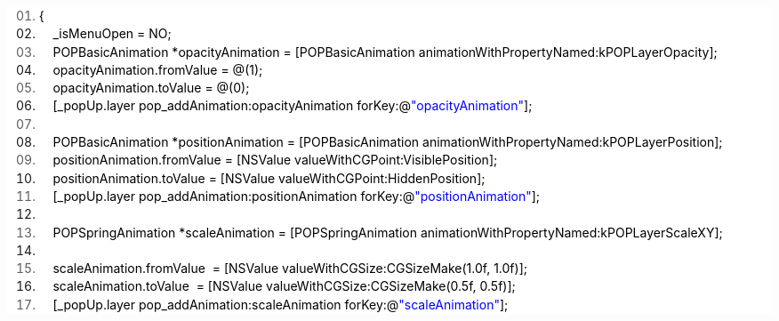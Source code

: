<li style="padding: 0px 3px 0px 10px !important; border: 0px; list-style: decimal-leading-zero outside; color: rgb(92, 92, 92);"><span style="padding: 0px; border: 0px; color: black; background-color: inherit;">{ </span></li>
<li style="padding: 0px 3px 0px 10px !important; border: 0px; list-style: decimal-leading-zero outside; color: inherit;"><span style="padding: 0px; border: 0px; color: black; background-color: inherit;">    _isMenuOpen = NO; </span></li>
<li style="padding: 0px 3px 0px 10px !important; border: 0px; list-style: decimal-leading-zero outside; color: rgb(92, 92, 92);"><span style="padding: 0px; border: 0px; color: black; background-color: inherit;">    POPBasicAnimation *opacityAnimation = [POPBasicAnimation animationWithPropertyNamed:kPOPLayerOpacity]; </span></li>
<li style="padding: 0px 3px 0px 10px !important; border: 0px; list-style: decimal-leading-zero outside; color: inherit;"><span style="padding: 0px; border: 0px; color: black; background-color: inherit;">    opacityAnimation.fromValue = @(1); </span></li>
<li style="padding: 0px 3px 0px 10px !important; border: 0px; list-style: decimal-leading-zero outside; color: rgb(92, 92, 92);"><span style="padding: 0px; border: 0px; color: black; background-color: inherit;">    opacityAnimation.toValue = @(0); </span></li>
<li style="padding: 0px 3px 0px 10px !important; border: 0px; list-style: decimal-leading-zero outside; color: inherit;"><span style="padding: 0px; border: 0px; color: black; background-color: inherit;">    [_popUp.layer pop_addAnimation:opacityAnimation forKey:@<span style="padding: 0px; border: 0px; color: blue; background-color: inherit;">&quot;opacityAnimation&quot;</span><span style="padding: 0px; border: 0px; color: black; background-color: inherit;">]; </span></span></li>
<li style="padding: 0px 3px 0px 10px !important; border: 0px; list-style: decimal-leading-zero outside; color: rgb(92, 92, 92);"><span style="padding: 0px; border: 0px; color: black; background-color: inherit;"> </span></li>
<li style="padding: 0px 3px 0px 10px !important; border: 0px; list-style: decimal-leading-zero outside; color: inherit;"><span style="padding: 0px; border: 0px; color: black; background-color: inherit;">    POPBasicAnimation *positionAnimation = [POPBasicAnimation animationWithPropertyNamed:kPOPLayerPosition]; </span></li>
<li style="padding: 0px 3px 0px 10px !important; border: 0px; list-style: decimal-leading-zero outside; color: rgb(92, 92, 92);"><span style="padding: 0px; border: 0px; color: black; background-color: inherit;">    positionAnimation.fromValue = [NSValue valueWithCGPoint:VisiblePosition]; </span></li>
<li style="padding: 0px 3px 0px 10px !important; border: 0px; list-style: decimal-leading-zero outside; color: inherit;"><span style="padding: 0px; border: 0px; color: black; background-color: inherit;">    positionAnimation.toValue = [NSValue valueWithCGPoint:HiddenPosition]; </span></li>
<li style="padding: 0px 3px 0px 10px !important; border: 0px; list-style: decimal-leading-zero outside; color: rgb(92, 92, 92);"><span style="padding: 0px; border: 0px; color: black; background-color: inherit;">    [_popUp.layer pop_addAnimation:positionAnimation forKey:@<span style="padding: 0px; border: 0px; color: blue; background-color: inherit;">&quot;positionAnimation&quot;</span><span style="padding: 0px; border: 0px; color: black; background-color: inherit;">]; </span></span></li>
<li style="padding: 0px 3px 0px 10px !important; border: 0px; list-style: decimal-leading-zero outside; color: inherit;"><span style="padding: 0px; border: 0px; color: black; background-color: inherit;"> </span></li>
<li style="padding: 0px 3px 0px 10px !important; border: 0px; list-style: decimal-leading-zero outside; color: rgb(92, 92, 92);"><span style="padding: 0px; border: 0px; color: black; background-color: inherit;">    POPSpringAnimation *scaleAnimation = [POPSpringAnimation animationWithPropertyNamed:kPOPLayerScaleXY]; </span></li>
<li style="padding: 0px 3px 0px 10px !important; border: 0px; list-style: decimal-leading-zero outside; color: inherit;"><span style="padding: 0px; border: 0px; color: black; background-color: inherit;"> </span></li>
<li style="padding: 0px 3px 0px 10px !important; border: 0px; list-style: decimal-leading-zero outside; color: rgb(92, 92, 92);"><span style="padding: 0px; border: 0px; color: black; background-color: inherit;">    scaleAnimation.fromValue  = [NSValue valueWithCGSize:CGSizeMake(1.0f, 1.0f)]; </span></li>
<li style="padding: 0px 3px 0px 10px !important; border: 0px; list-style: decimal-leading-zero outside; color: inherit;"><span style="padding: 0px; border: 0px; color: black; background-color: inherit;">    scaleAnimation.toValue  = [NSValue valueWithCGSize:CGSizeMake(0.5f, 0.5f)]; </span></li>
<li style="padding: 0px 3px 0px 10px !important; border: 0px; list-style: decimal-leading-zero outside; color: rgb(92, 92, 92);"><span style="padding: 0px; border: 0px; color: black; background-color: inherit;">    [_popUp.layer pop_addAnimation:scaleAnimation forKey:@<span style="padding: 0px; border: 0px; color: blue; background-color: inherit;">&quot;scaleAnimation&quot;</span><span style="padding: 0px; border: 0px; color: black; background-color: inherit;">]; </span></span></li>